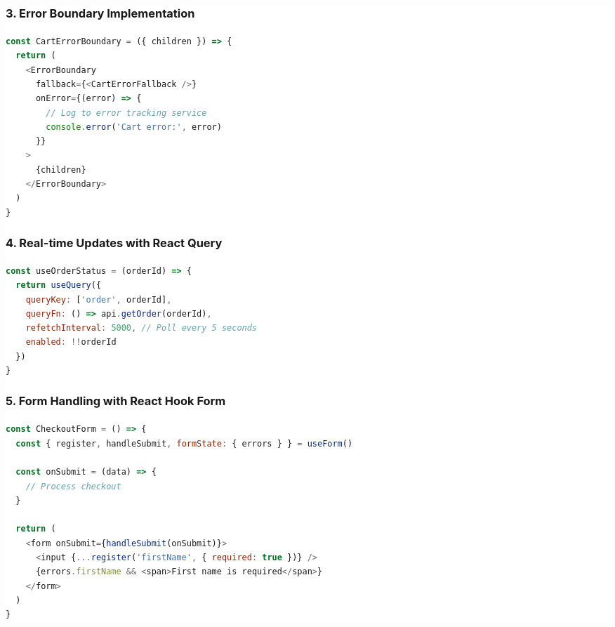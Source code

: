 ### 3. Error Boundary Implementation
```javascript
const CartErrorBoundary = ({ children }) => {
  return (
    <ErrorBoundary
      fallback={<CartErrorFallback />}
      onError={(error) => {
        // Log to error tracking service
        console.error('Cart error:', error)
      }}
    >
      {children}
    </ErrorBoundary>
  )
}
```

### 4. Real-time Updates with React Query
```javascript
const useOrderStatus = (orderId) => {
  return useQuery({
    queryKey: ['order', orderId],
    queryFn: () => api.getOrder(orderId),
    refetchInterval: 5000, // Poll every 5 seconds
    enabled: !!orderId
  })
}
```

### 5. Form Handling with React Hook Form
```javascript
const CheckoutForm = () => {
  const { register, handleSubmit, formState: { errors } } = useForm()
  
  const onSubmit = (data) => {
    // Process checkout
  }
  
  return (
    <form onSubmit={handleSubmit(onSubmit)}>
      <input {...register('firstName', { required: true })} />
      {errors.firstName && <span>First name is required</span>}
    </form>
  )
}
```
